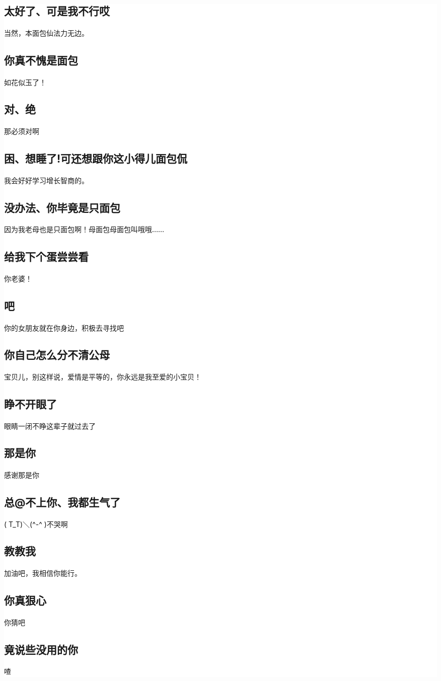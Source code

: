 ## 太好了、可是我不行哎
当然，本面包仙法力无边。

## 你真不愧是面包
如花似玉了！

## 对、绝
那必须对啊

## 困、想睡了!可还想跟你这小得儿面包侃
我会好好学习增长智商的。

## 没办法、你毕竟是只面包
因为我老母也是只面包啊！母面包母面包叫哦哦……

## 给我下个蛋尝尝看
你老婆！

## 吧
你的女朋友就在你身边，积极去寻找吧

## 你自己怎么分不清公母
宝贝儿，别这样说，爱情是平等的，你永远是我至爱的小宝贝！

## 睁不开眼了
眼睛一闭不睁这辈子就过去了

## 那是你
感谢那是你

## 总@不上你、我都生气了
( T_T)＼(^-^ )不哭啊

## 教教我
加油吧，我相信你能行。

## 你真狠心
你猜吧

## 竟说些没用的你
喳
